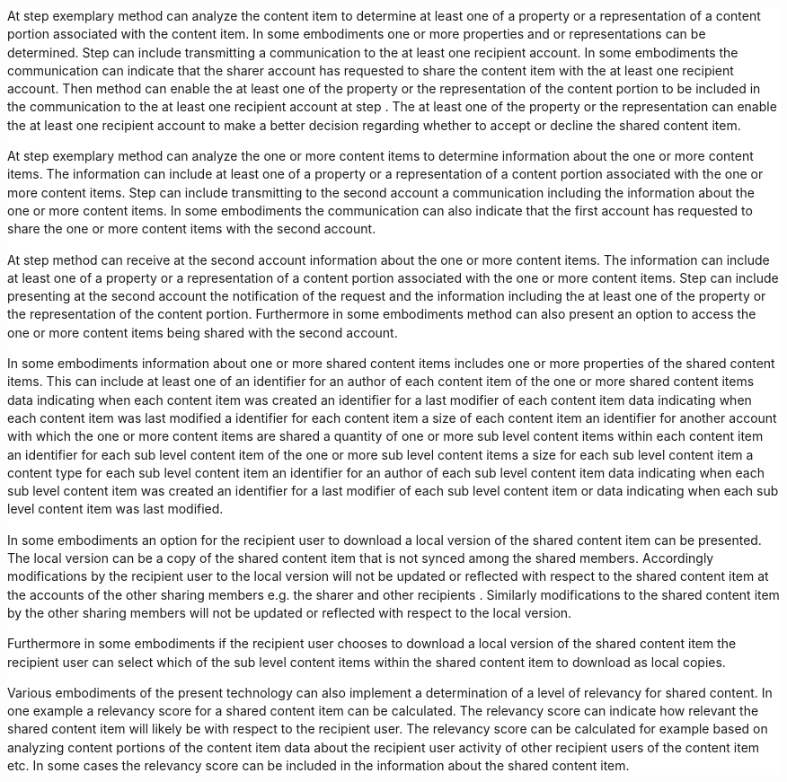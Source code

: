 At step exemplary method can analyze the content item to determine at least one of a property or a representation of a content portion associated with the content item. In some embodiments one or more properties and or representations can be determined. Step can include transmitting a communication to the at least one recipient account. In some embodiments the communication can indicate that the sharer account has requested to share the content item with the at least one recipient account. Then method can enable the at least one of the property or the representation of the content portion to be included in the communication to the at least one recipient account at step . The at least one of the property or the representation can enable the at least one recipient account to make a better decision regarding whether to accept or decline the shared content item.

At step exemplary method can analyze the one or more content items to determine information about the one or more content items. The information can include at least one of a property or a representation of a content portion associated with the one or more content items. Step can include transmitting to the second account a communication including the information about the one or more content items. In some embodiments the communication can also indicate that the first account has requested to share the one or more content items with the second account.

At step method can receive at the second account information about the one or more content items. The information can include at least one of a property or a representation of a content portion associated with the one or more content items. Step can include presenting at the second account the notification of the request and the information including the at least one of the property or the representation of the content portion. Furthermore in some embodiments method can also present an option to access the one or more content items being shared with the second account.

In some embodiments information about one or more shared content items includes one or more properties of the shared content items. This can include at least one of an identifier for an author of each content item of the one or more shared content items data indicating when each content item was created an identifier for a last modifier of each content item data indicating when each content item was last modified a identifier for each content item a size of each content item an identifier for another account with which the one or more content items are shared a quantity of one or more sub level content items within each content item an identifier for each sub level content item of the one or more sub level content items a size for each sub level content item a content type for each sub level content item an identifier for an author of each sub level content item data indicating when each sub level content item was created an identifier for a last modifier of each sub level content item or data indicating when each sub level content item was last modified.

In some embodiments an option for the recipient user to download a local version of the shared content item can be presented. The local version can be a copy of the shared content item that is not synced among the shared members. Accordingly modifications by the recipient user to the local version will not be updated or reflected with respect to the shared content item at the accounts of the other sharing members e.g. the sharer and other recipients . Similarly modifications to the shared content item by the other sharing members will not be updated or reflected with respect to the local version.

Furthermore in some embodiments if the recipient user chooses to download a local version of the shared content item the recipient user can select which of the sub level content items within the shared content item to download as local copies.

Various embodiments of the present technology can also implement a determination of a level of relevancy for shared content. In one example a relevancy score for a shared content item can be calculated. The relevancy score can indicate how relevant the shared content item will likely be with respect to the recipient user. The relevancy score can be calculated for example based on analyzing content portions of the content item data about the recipient user activity of other recipient users of the content item etc. In some cases the relevancy score can be included in the information about the shared content item.
